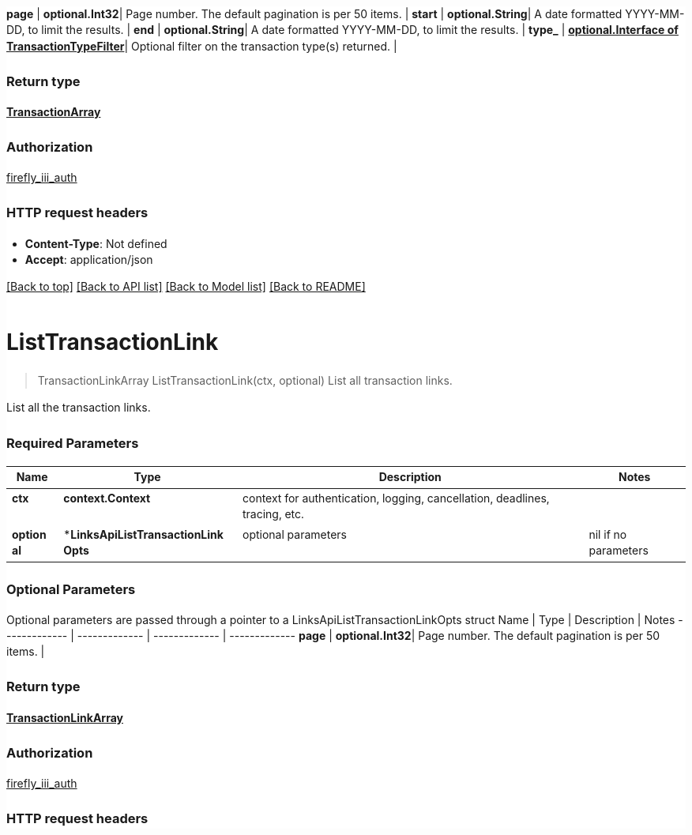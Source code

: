  **page** | **optional.Int32**| Page number. The default pagination is per 50 items. | 
 **start** | **optional.String**| A date formatted YYYY-MM-DD, to limit the results.  | 
 **end** | **optional.String**| A date formatted YYYY-MM-DD, to limit the results.  | 
 **type_** | [**optional.Interface of TransactionTypeFilter**](.md)| Optional filter on the transaction type(s) returned. | 

### Return type

[**TransactionArray**](TransactionArray.md)

### Authorization

[firefly_iii_auth](../README.md#firefly_iii_auth)

### HTTP request headers

 - **Content-Type**: Not defined
 - **Accept**: application/json

[[Back to top]](#) [[Back to API list]](../README.md#documentation-for-api-endpoints) [[Back to Model list]](../README.md#documentation-for-models) [[Back to README]](../README.md)

# **ListTransactionLink**
> TransactionLinkArray ListTransactionLink(ctx, optional)
List all transaction links.

List all the transaction links. 

### Required Parameters

Name | Type | Description  | Notes
------------- | ------------- | ------------- | -------------
 **ctx** | **context.Context** | context for authentication, logging, cancellation, deadlines, tracing, etc.
 **optional** | ***LinksApiListTransactionLinkOpts** | optional parameters | nil if no parameters

### Optional Parameters
Optional parameters are passed through a pointer to a LinksApiListTransactionLinkOpts struct
Name | Type | Description  | Notes
------------- | ------------- | ------------- | -------------
 **page** | **optional.Int32**| Page number. The default pagination is per 50 items. | 

### Return type

[**TransactionLinkArray**](TransactionLinkArray.md)

### Authorization

[firefly_iii_auth](../README.md#firefly_iii_auth)

### HTTP request headers
